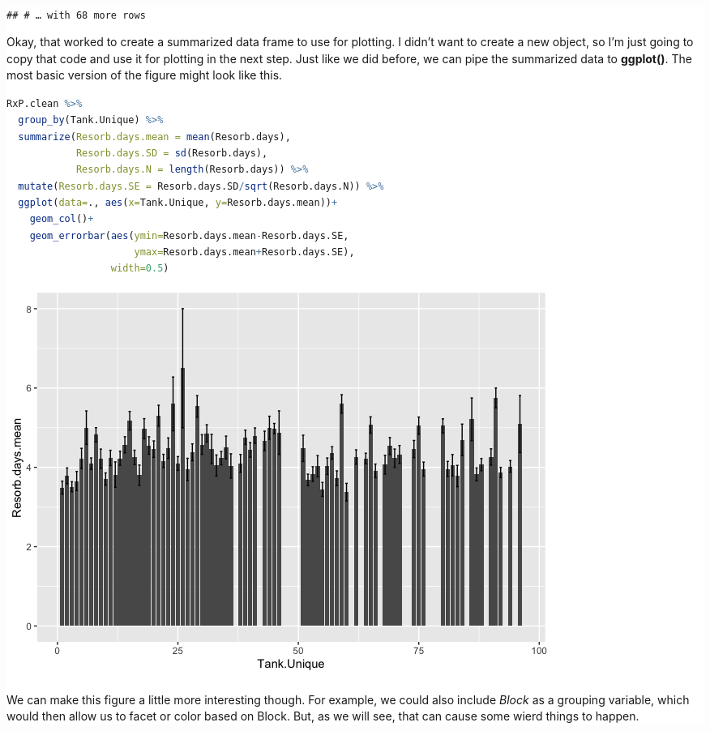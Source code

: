     ## # … with 68 more rows

Okay, that worked to create a summarized data frame to use for plotting.
I didn’t want to create a new object, so I’m just going to copy that
code and use it for plotting in the next step. Just like we did before,
we can pipe the summarized data to **ggplot()**. The most basic version
of the figure might look like this.

``` r
RxP.clean %>%
  group_by(Tank.Unique) %>%
  summarize(Resorb.days.mean = mean(Resorb.days),
            Resorb.days.SD = sd(Resorb.days),
            Resorb.days.N = length(Resorb.days)) %>%
  mutate(Resorb.days.SE = Resorb.days.SD/sqrt(Resorb.days.N)) %>%
  ggplot(data=., aes(x=Tank.Unique, y=Resorb.days.mean))+
    geom_col()+
    geom_errorbar(aes(ymin=Resorb.days.mean-Resorb.days.SE, 
                      ymax=Resorb.days.mean+Resorb.days.SE), 
                  width=0.5)
```

![](Chapter_9_answers_files/figure-gfm/unnamed-chunk-4-1.png)

We can make this figure a little more interesting though. For example,
we could also include *Block* as a grouping variable, which would then
allow us to facet or color based on Block. But, as we will see, that can
cause some wierd things to happen.
